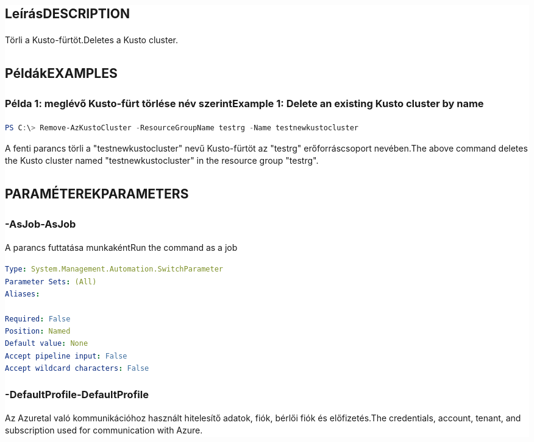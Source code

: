 ## <span data-ttu-id="466d4-107">Leírás</span><span class="sxs-lookup"><span data-stu-id="466d4-107">DESCRIPTION</span></span>
<span data-ttu-id="466d4-108">Törli a Kusto-fürtöt.</span><span class="sxs-lookup"><span data-stu-id="466d4-108">Deletes a Kusto cluster.</span></span>

## <span data-ttu-id="466d4-109">Példák</span><span class="sxs-lookup"><span data-stu-id="466d4-109">EXAMPLES</span></span>

### <span data-ttu-id="466d4-110">Példa 1: meglévő Kusto-fürt törlése név szerint</span><span class="sxs-lookup"><span data-stu-id="466d4-110">Example 1: Delete an existing Kusto cluster by name</span></span>
```powershell
PS C:\> Remove-AzKustoCluster -ResourceGroupName testrg -Name testnewkustocluster
```

<span data-ttu-id="466d4-111">A fenti parancs törli a "testnewkustocluster" nevű Kusto-fürtöt az "testrg" erőforráscsoport nevében.</span><span class="sxs-lookup"><span data-stu-id="466d4-111">The above command deletes the Kusto cluster named "testnewkustocluster" in the resource group "testrg".</span></span>

## <span data-ttu-id="466d4-112">PARAMÉTEREK</span><span class="sxs-lookup"><span data-stu-id="466d4-112">PARAMETERS</span></span>

### <span data-ttu-id="466d4-113">-AsJob</span><span class="sxs-lookup"><span data-stu-id="466d4-113">-AsJob</span></span>
<span data-ttu-id="466d4-114">A parancs futtatása munkaként</span><span class="sxs-lookup"><span data-stu-id="466d4-114">Run the command as a job</span></span>

```yaml
Type: System.Management.Automation.SwitchParameter
Parameter Sets: (All)
Aliases:

Required: False
Position: Named
Default value: None
Accept pipeline input: False
Accept wildcard characters: False
```

### <span data-ttu-id="466d4-115">-DefaultProfile</span><span class="sxs-lookup"><span data-stu-id="466d4-115">-DefaultProfile</span></span>
<span data-ttu-id="466d4-116">Az Azuretal való kommunikációhoz használt hitelesítő adatok, fiók, bérlői fiók és előfizetés.</span><span class="sxs-lookup"><span data-stu-id="466d4-116">The credentials, account, tenant, and subscription used for communication with Azure.</span></span>
